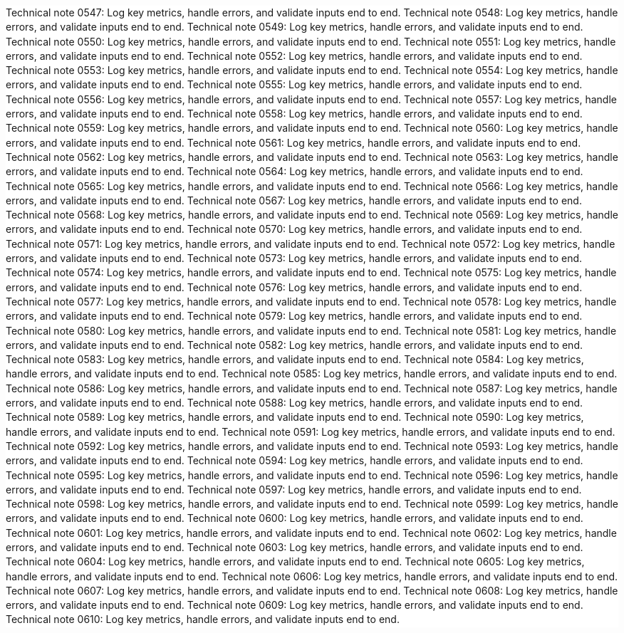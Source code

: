 Technical note 0547: Log key metrics, handle errors, and validate inputs end to end.
Technical note 0548: Log key metrics, handle errors, and validate inputs end to end.
Technical note 0549: Log key metrics, handle errors, and validate inputs end to end.
Technical note 0550: Log key metrics, handle errors, and validate inputs end to end.
Technical note 0551: Log key metrics, handle errors, and validate inputs end to end.
Technical note 0552: Log key metrics, handle errors, and validate inputs end to end.
Technical note 0553: Log key metrics, handle errors, and validate inputs end to end.
Technical note 0554: Log key metrics, handle errors, and validate inputs end to end.
Technical note 0555: Log key metrics, handle errors, and validate inputs end to end.
Technical note 0556: Log key metrics, handle errors, and validate inputs end to end.
Technical note 0557: Log key metrics, handle errors, and validate inputs end to end.
Technical note 0558: Log key metrics, handle errors, and validate inputs end to end.
Technical note 0559: Log key metrics, handle errors, and validate inputs end to end.
Technical note 0560: Log key metrics, handle errors, and validate inputs end to end.
Technical note 0561: Log key metrics, handle errors, and validate inputs end to end.
Technical note 0562: Log key metrics, handle errors, and validate inputs end to end.
Technical note 0563: Log key metrics, handle errors, and validate inputs end to end.
Technical note 0564: Log key metrics, handle errors, and validate inputs end to end.
Technical note 0565: Log key metrics, handle errors, and validate inputs end to end.
Technical note 0566: Log key metrics, handle errors, and validate inputs end to end.
Technical note 0567: Log key metrics, handle errors, and validate inputs end to end.
Technical note 0568: Log key metrics, handle errors, and validate inputs end to end.
Technical note 0569: Log key metrics, handle errors, and validate inputs end to end.
Technical note 0570: Log key metrics, handle errors, and validate inputs end to end.
Technical note 0571: Log key metrics, handle errors, and validate inputs end to end.
Technical note 0572: Log key metrics, handle errors, and validate inputs end to end.
Technical note 0573: Log key metrics, handle errors, and validate inputs end to end.
Technical note 0574: Log key metrics, handle errors, and validate inputs end to end.
Technical note 0575: Log key metrics, handle errors, and validate inputs end to end.
Technical note 0576: Log key metrics, handle errors, and validate inputs end to end.
Technical note 0577: Log key metrics, handle errors, and validate inputs end to end.
Technical note 0578: Log key metrics, handle errors, and validate inputs end to end.
Technical note 0579: Log key metrics, handle errors, and validate inputs end to end.
Technical note 0580: Log key metrics, handle errors, and validate inputs end to end.
Technical note 0581: Log key metrics, handle errors, and validate inputs end to end.
Technical note 0582: Log key metrics, handle errors, and validate inputs end to end.
Technical note 0583: Log key metrics, handle errors, and validate inputs end to end.
Technical note 0584: Log key metrics, handle errors, and validate inputs end to end.
Technical note 0585: Log key metrics, handle errors, and validate inputs end to end.
Technical note 0586: Log key metrics, handle errors, and validate inputs end to end.
Technical note 0587: Log key metrics, handle errors, and validate inputs end to end.
Technical note 0588: Log key metrics, handle errors, and validate inputs end to end.
Technical note 0589: Log key metrics, handle errors, and validate inputs end to end.
Technical note 0590: Log key metrics, handle errors, and validate inputs end to end.
Technical note 0591: Log key metrics, handle errors, and validate inputs end to end.
Technical note 0592: Log key metrics, handle errors, and validate inputs end to end.
Technical note 0593: Log key metrics, handle errors, and validate inputs end to end.
Technical note 0594: Log key metrics, handle errors, and validate inputs end to end.
Technical note 0595: Log key metrics, handle errors, and validate inputs end to end.
Technical note 0596: Log key metrics, handle errors, and validate inputs end to end.
Technical note 0597: Log key metrics, handle errors, and validate inputs end to end.
Technical note 0598: Log key metrics, handle errors, and validate inputs end to end.
Technical note 0599: Log key metrics, handle errors, and validate inputs end to end.
Technical note 0600: Log key metrics, handle errors, and validate inputs end to end.
Technical note 0601: Log key metrics, handle errors, and validate inputs end to end.
Technical note 0602: Log key metrics, handle errors, and validate inputs end to end.
Technical note 0603: Log key metrics, handle errors, and validate inputs end to end.
Technical note 0604: Log key metrics, handle errors, and validate inputs end to end.
Technical note 0605: Log key metrics, handle errors, and validate inputs end to end.
Technical note 0606: Log key metrics, handle errors, and validate inputs end to end.
Technical note 0607: Log key metrics, handle errors, and validate inputs end to end.
Technical note 0608: Log key metrics, handle errors, and validate inputs end to end.
Technical note 0609: Log key metrics, handle errors, and validate inputs end to end.
Technical note 0610: Log key metrics, handle errors, and validate inputs end to end.